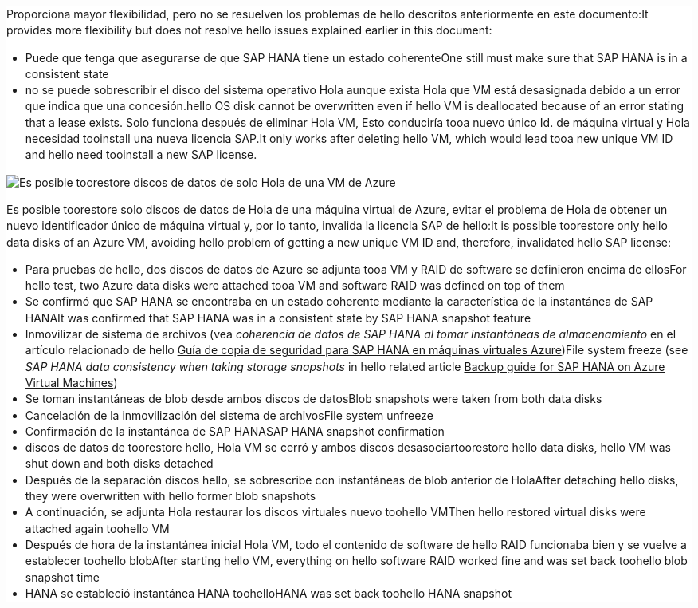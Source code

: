 <span data-ttu-id="d60e3-197">Proporciona mayor flexibilidad, pero no se resuelven los problemas de hello descritos anteriormente en este documento:</span><span class="sxs-lookup"><span data-stu-id="d60e3-197">It provides more flexibility but does not resolve hello issues explained earlier in this document:</span></span>

- <span data-ttu-id="d60e3-198">Puede que tenga que asegurarse de que SAP HANA tiene un estado coherente</span><span class="sxs-lookup"><span data-stu-id="d60e3-198">One still must make sure that SAP HANA is in a consistent state</span></span>
- <span data-ttu-id="d60e3-199">no se puede sobrescribir el disco del sistema operativo Hola aunque exista Hola que VM está desasignada debido a un error que indica que una concesión.</span><span class="sxs-lookup"><span data-stu-id="d60e3-199">hello OS disk cannot be overwritten even if hello VM is deallocated because of an error stating that a lease exists.</span></span> <span data-ttu-id="d60e3-200">Solo funciona después de eliminar Hola VM, Esto conduciría tooa nuevo único Id. de máquina virtual y Hola necesidad tooinstall una nueva licencia SAP.</span><span class="sxs-lookup"><span data-stu-id="d60e3-200">It only works after deleting hello VM, which would lead tooa new unique VM ID and hello need tooinstall a new SAP license.</span></span>

![Es posible toorestore discos de datos de solo Hola de una VM de Azure](media/sap-hana-backup-storage-snapshots/image021.png)

<span data-ttu-id="d60e3-202">Es posible toorestore solo discos de datos de Hola de una máquina virtual de Azure, evitar el problema de Hola de obtener un nuevo identificador único de máquina virtual y, por lo tanto, invalida la licencia SAP de hello:</span><span class="sxs-lookup"><span data-stu-id="d60e3-202">It is possible toorestore only hello data disks of an Azure VM, avoiding hello problem of getting a new unique VM ID and, therefore, invalidated hello SAP license:</span></span>

- <span data-ttu-id="d60e3-203">Para pruebas de hello, dos discos de datos de Azure se adjunta tooa VM y RAID de software se definieron encima de ellos</span><span class="sxs-lookup"><span data-stu-id="d60e3-203">For hello test, two Azure data disks were attached tooa VM and software RAID was defined on top of them</span></span> 
- <span data-ttu-id="d60e3-204">Se confirmó que SAP HANA se encontraba en un estado coherente mediante la característica de la instantánea de SAP HANA</span><span class="sxs-lookup"><span data-stu-id="d60e3-204">It was confirmed that SAP HANA was in a consistent state by SAP HANA snapshot feature</span></span>
- <span data-ttu-id="d60e3-205">Inmovilizar de sistema de archivos (vea _coherencia de datos de SAP HANA al tomar instantáneas de almacenamiento_ en el artículo relacionado de hello [Guía de copia de seguridad para SAP HANA en máquinas virtuales Azure](sap-hana-backup-guide.md))</span><span class="sxs-lookup"><span data-stu-id="d60e3-205">File system freeze (see _SAP HANA data consistency when taking storage snapshots_ in hello related article [Backup guide for SAP HANA on Azure Virtual Machines](sap-hana-backup-guide.md))</span></span>
- <span data-ttu-id="d60e3-206">Se toman instantáneas de blob desde ambos discos de datos</span><span class="sxs-lookup"><span data-stu-id="d60e3-206">Blob snapshots were taken from both data disks</span></span>
- <span data-ttu-id="d60e3-207">Cancelación de la inmovilización del sistema de archivos</span><span class="sxs-lookup"><span data-stu-id="d60e3-207">File system unfreeze</span></span>
- <span data-ttu-id="d60e3-208">Confirmación de la instantánea de SAP HANA</span><span class="sxs-lookup"><span data-stu-id="d60e3-208">SAP HANA snapshot confirmation</span></span>
- <span data-ttu-id="d60e3-209">discos de datos de toorestore hello, Hola VM se cerró y ambos discos desasociar</span><span class="sxs-lookup"><span data-stu-id="d60e3-209">toorestore hello data disks, hello VM was shut down and both disks detached</span></span>
- <span data-ttu-id="d60e3-210">Después de la separación discos hello, se sobrescribe con instantáneas de blob anterior de Hola</span><span class="sxs-lookup"><span data-stu-id="d60e3-210">After detaching hello disks, they were overwritten with hello former blob snapshots</span></span>
- <span data-ttu-id="d60e3-211">A continuación, se adjunta Hola restaurar los discos virtuales nuevo toohello VM</span><span class="sxs-lookup"><span data-stu-id="d60e3-211">Then hello restored virtual disks were attached again toohello VM</span></span>
- <span data-ttu-id="d60e3-212">Después de hora de la instantánea inicial Hola VM, todo el contenido de software de hello RAID funcionaba bien y se vuelve a establecer toohello blob</span><span class="sxs-lookup"><span data-stu-id="d60e3-212">After starting hello VM, everything on hello software RAID worked fine and was set back toohello blob snapshot time</span></span>
- <span data-ttu-id="d60e3-213">HANA se estableció instantánea HANA toohello</span><span class="sxs-lookup"><span data-stu-id="d60e3-213">HANA was set back toohello HANA snapshot</span></span>

